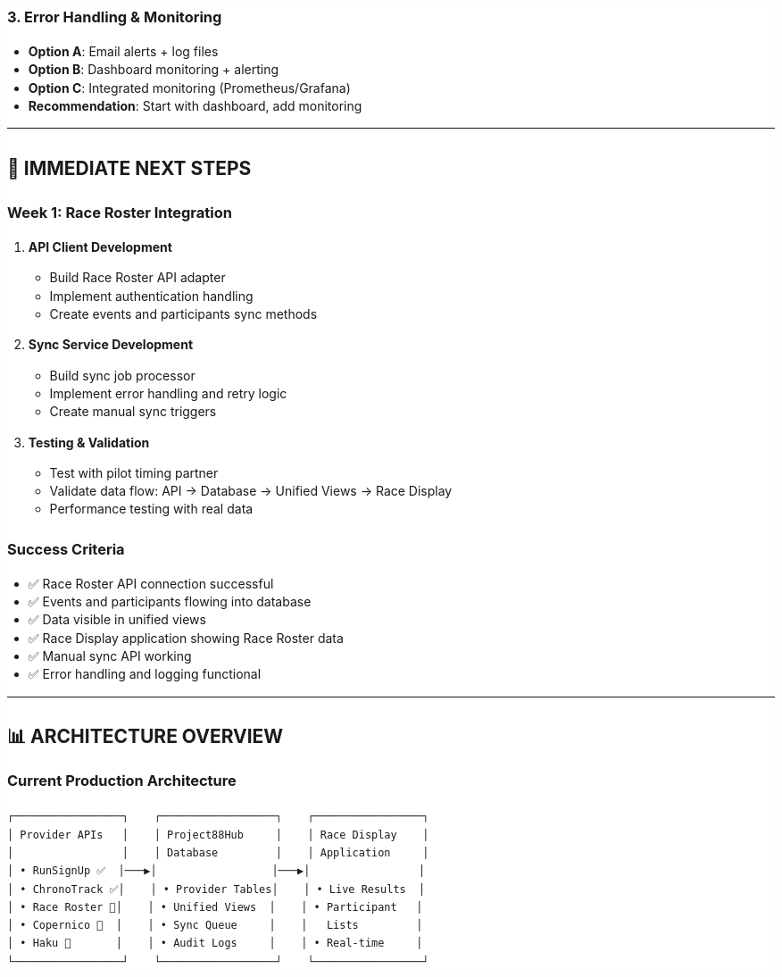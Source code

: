 ### **3. Error Handling & Monitoring**
- **Option A**: Email alerts + log files
- **Option B**: Dashboard monitoring + alerting
- **Option C**: Integrated monitoring (Prometheus/Grafana)
- **Recommendation**: Start with dashboard, add monitoring

---

## 🎯 **IMMEDIATE NEXT STEPS**

### **Week 1: Race Roster Integration**
1. **API Client Development**
   - Build Race Roster API adapter
   - Implement authentication handling
   - Create events and participants sync methods

2. **Sync Service Development**
   - Build sync job processor
   - Implement error handling and retry logic
   - Create manual sync triggers

3. **Testing & Validation**
   - Test with pilot timing partner
   - Validate data flow: API → Database → Unified Views → Race Display
   - Performance testing with real data

### **Success Criteria**
- ✅ Race Roster API connection successful
- ✅ Events and participants flowing into database
- ✅ Data visible in unified views
- ✅ Race Display application showing Race Roster data
- ✅ Manual sync API working
- ✅ Error handling and logging functional

---

## 📊 **ARCHITECTURE OVERVIEW**

### **Current Production Architecture**
```
┌─────────────────┐    ┌──────────────────┐    ┌─────────────────┐
│ Provider APIs   │    │ Project88Hub     │    │ Race Display    │
│                 │    │ Database         │    │ Application     │
│ • RunSignUp ✅  │───▶│                  │───▶│                 │
│ • ChronoTrack ✅│    │ • Provider Tables│    │ • Live Results  │
│ • Race Roster 🔄│    │ • Unified Views  │    │ • Participant   │
│ • Copernico 🔄  │    │ • Sync Queue     │    │   Lists         │
│ • Haku 🔄       │    │ • Audit Logs     │    │ • Real-time     │
└─────────────────┘    └──────────────────┘    └─────────────────┘
```
